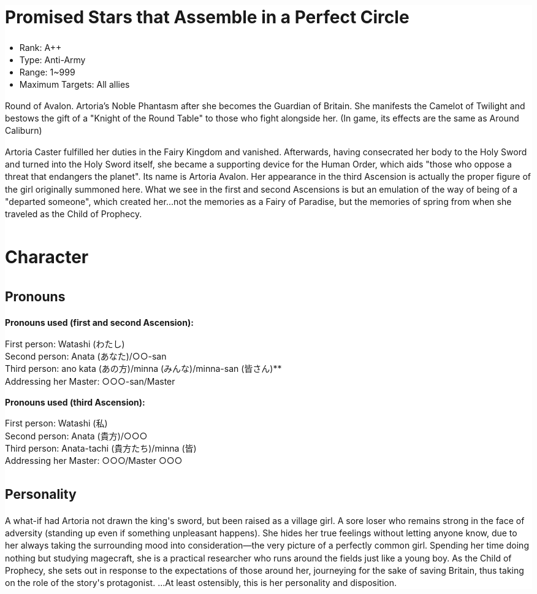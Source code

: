 # Promised Stars that Assemble in a Perfect Circle
- Rank: A++
- Type: Anti-Army
- Range: 1~999
- Maximum Targets: All allies

Round of Avalon.
Artoria’s Noble Phantasm after she becomes the Guardian of Britain.
She manifests the Camelot of Twilight and bestows the gift of a "Knight of the Round Table" to those who fight alongside her.
(In game, its effects are the same as Around Caliburn)

Artoria Caster fulfilled her duties in the Fairy Kingdom and vanished.
Afterwards, having consecrated her body to the Holy Sword and turned into the Holy Sword itself, she became a supporting device for the Human Order, which aids "those who oppose a threat that endangers the planet".
Its name is Artoria Avalon.
Her appearance in the third Ascension is actually the proper figure of the girl originally summoned here. What we see in the first and second Ascensions is but an emulation of the way of being of a "departed someone", which created her...not the memories as a Fairy of Paradise, but the memories of spring from when she traveled as the Child of Prophecy.

# Character

## Pronouns

**Pronouns used (first and second Ascension):**

First person: Watashi (わたし)  
Second person: Anata (あなた)/○○-san  
Third person: ano kata (あの方)/minna (みんな)/minna-san (皆さん)**  
Addressing her Master: ○○○-san/Master

**Pronouns used (third Ascension):**

First person: Watashi (私)  
Second person: Anata (貴方)/○○○  
Third person: Anata-tachi (貴方たち)/minna (皆)  
Addressing her Master: ○○○/Master ○○○

## Personality

A what-if had Artoria not drawn the king's sword, but been raised as a village girl.
A sore loser who remains strong in the face of adversity (standing up even if something unpleasant happens). She hides her true feelings without letting anyone know, due to her always taking the surrounding mood into consideration—the very picture of a perfectly common girl.
Spending her time doing nothing but studying magecraft, she is a practical researcher who runs around the fields just like a young boy.
As the Child of Prophecy, she sets out in response to the expectations of those around her, journeying for the sake of saving Britain, thus taking on the role of the story's protagonist.
...At least ostensibly, this is her personality and disposition.
